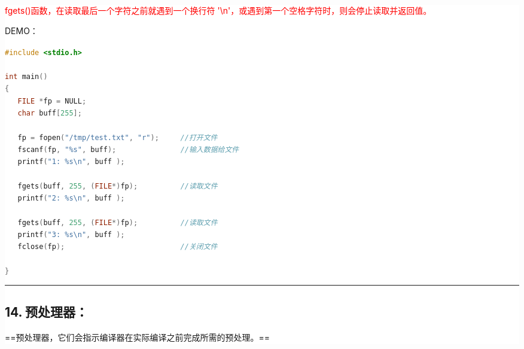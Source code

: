 <font color="red">
fgets()函数，在读取最后一个字符之前就遇到一个换行符 '\n'，或遇到第一个空格字符时，则会停止读取并返回值。
</font>


DEMO：
```c
#include <stdio.h>
 
int main()
{
   FILE *fp = NULL;
   char buff[255];
   
   fp = fopen("/tmp/test.txt", "r");     //打开文件
   fscanf(fp, "%s", buff);               //输入数据给文件
   printf("1: %s\n", buff );
 
   fgets(buff, 255, (FILE*)fp);          //读取文件
   printf("2: %s\n", buff );
   
   fgets(buff, 255, (FILE*)fp);          //读取文件
   printf("3: %s\n", buff );
   fclose(fp);                           //关闭文件
 
}
```


---

## 14. 预处理器：

==预处理器，它们会指示编译器在实际编译之前完成所需的预处理。==
